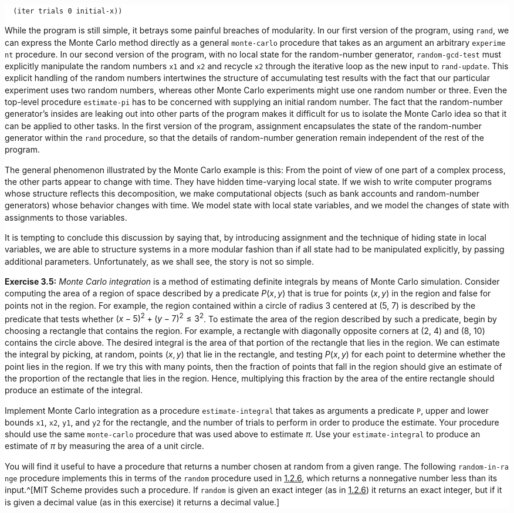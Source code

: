 ``` {.scheme}
  (iter trials 0 initial-x))
```

While the program is still simple, it betrays some painful breaches of modularity. In our first version of the program, using `rand`, we can express the Monte Carlo method directly as a general `monte-carlo` procedure that takes as an argument an arbitrary `experiment` procedure. In our second version of the program, with no local state for the random-number generator, `random-gcd-test` must explicitly manipulate the random numbers `x1` and `x2` and recycle `x2` through the iterative loop as the new input to `rand-update`. This explicit handling of the random numbers intertwines the structure of accumulating test results with the fact that our particular experiment uses two random numbers, whereas other Monte Carlo experiments might use one random number or three. Even the top-level procedure `estimate-pi` has to be concerned with supplying an initial random number. The fact that the random-number generator’s insides are leaking out into other parts of the program makes it difficult for us to isolate the Monte Carlo idea so that it can be applied to other tasks. In the first version of the program, assignment encapsulates the state of the random-number generator within the `rand` procedure, so that the details of random-number generation remain independent of the rest of the program.

The general phenomenon illustrated by the Monte Carlo example is this: From the point of view of one part of a complex process, the other parts appear to change with time. They have hidden time-varying local state. If we wish to write computer programs whose structure reflects this decomposition, we make computational objects (such as bank accounts and random-number generators) whose behavior changes with time. We model state with local state variables, and we model the changes of state with assignments to those variables.

It is tempting to conclude this discussion by saying that, by introducing assignment and the technique of hiding state in local variables, we are able to structure systems in a more modular fashion than if all state had to be manipulated explicitly, by passing additional parameters. Unfortunately, as we shall see, the story is not so simple.

**Exercise 3.5:** *Monte Carlo integration* is a method of estimating definite integrals by means of Monte Carlo simulation. Consider computing the area of a region of space described by a predicate $P(x,y)$ that is true for points $(x,y)$ in the region and false for points not in the region. For example, the region contained within a circle of radius 3 centered at (5, 7) is described by the predicate that tests whether ${(x - 5)^{2}} + {(y - 7)^{2} \leq 3^{2}}$. To estimate the area of the region described by such a predicate, begin by choosing a rectangle that contains the region. For example, a rectangle with diagonally opposite corners at (2, 4) and (8, 10) contains the circle above. The desired integral is the area of that portion of the rectangle that lies in the region. We can estimate the integral by picking, at random, points $(x,y)$ that lie in the rectangle, and testing $P(x,y)$ for each point to determine whether the point lies in the region. If we try this with many points, then the fraction of points that fall in the region should give an estimate of the proportion of the rectangle that lies in the region. Hence, multiplying this fraction by the area of the entire rectangle should produce an estimate of the integral.

Implement Monte Carlo integration as a procedure `estimate-integral` that takes as arguments a predicate `P`, upper and lower bounds `x1`, `x2`, `y1`, and `y2` for the rectangle, and the number of trials to perform in order to produce the estimate. Your procedure should use the same `monte-carlo` procedure that was used above to estimate $\pi$. Use your `estimate-integral` to produce an estimate of $\pi$ by measuring the area of a unit circle.

You will find it useful to have a procedure that returns a number chosen at random from a given range. The following `random-in-range` procedure implements this in terms of the `random` procedure used in [1.2.6](1_002e2.xhtml#g_t1_002e2_002e6), which returns a nonnegative number less than its input.^[MIT Scheme provides such a procedure. If `random` is given an exact integer (as in [1.2.6](1_002e2.xhtml#g_t1_002e2_002e6)) it returns an exact integer, but if it is given a decimal value (as in this exercise) it returns a decimal value.]
